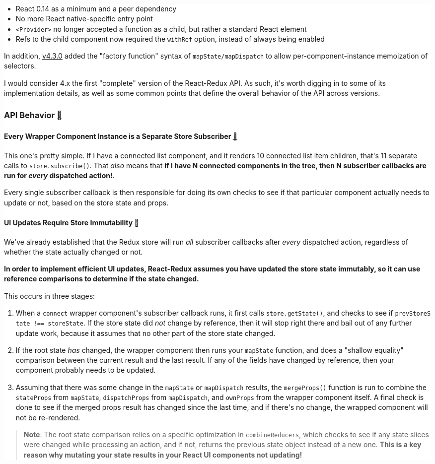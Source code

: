 - React 0.14 as a minimum and a peer dependency
- No more React native-specific entry point
- `<Provider>` no longer accepted a function as a child, but rather a standard React element
- Refs to the child component now required the `withRef` option, instead of always being enabled

In addition, [v4.3.0](https://github.com/reduxjs/react-redux/releases/tag/v4.3.0) added the "factory function" syntax of `mapState/mapDispatch` to allow per-component-instance memoization of selectors.

I would consider 4.x the first "complete" version of the React-Redux API. As such, it's worth digging in to some of its implementation details, as well as some common points that define the overall behavior of the API across versions.

### API Behavior [🔗︎](#api-behavior)

#### Every Wrapper Component Instance is a Separate Store Subscriber [🔗︎](#every-wrapper-component-instance-is-a-separate-store-subscriber)

This one's pretty simple. If I have a connected list component, and it renders 10 connected list item children, that's 11 separate calls to `store.subscribe()`. That *also* means that **if I have N connected components in the tree, then N subscriber callbacks are run for *every* dispatched action!**.

Every single subscriber callback is then responsible for doing its own checks to see if that particular component actually needs to update or not, based on the store state and props.

#### UI Updates Require Store Immutability [🔗︎](#ui-updates-require-store-immutability)

We've already established that the Redux store will run *all* subscriber callbacks after *every* dispatched action, regardless of whether the state actually changed or not.

**In order to implement efficient UI updates, React-Redux assumes you have updated the store state immutably, so it can use reference comparisons to determine if the state changed.**

This occurs in three stages:

1.  When a `connect` wrapper component's subscriber callback runs, it first calls `store.getState()`, and checks to see if `prevStoreState !== storeState`. If the store state did *not* change by reference, then it will stop right there and bail out of any further update work, because it assumes that no other part of the store state changed.  
    
2.  If the root state *has* changed, the wrapper component then runs your `mapState` function, and does a "shallow equality" comparison between the current result and the last result. If any of the fields have changed by reference, then your component probably needs to be updated.
3.  Assuming that there was some change in the `mapState` or `mapDispatch` results, the `mergeProps()` function is run to combine the `stateProps` from `mapState`, `dispatchProps` from `mapDispatch`, and `ownProps` from the wrapper component itself. A final check is done to see if the merged props result has changed since the last time, and if there's no change, the wrapped component will not be re-rendered.

> **Note**: The root state comparison relies on a specific optimization in `combineReducers`, which checks to see if any state slices were changed while processing an action, and if not, returns the previous state object instead of a new one. **This is a key reason why mutating your state results in your React UI components not updating!**
